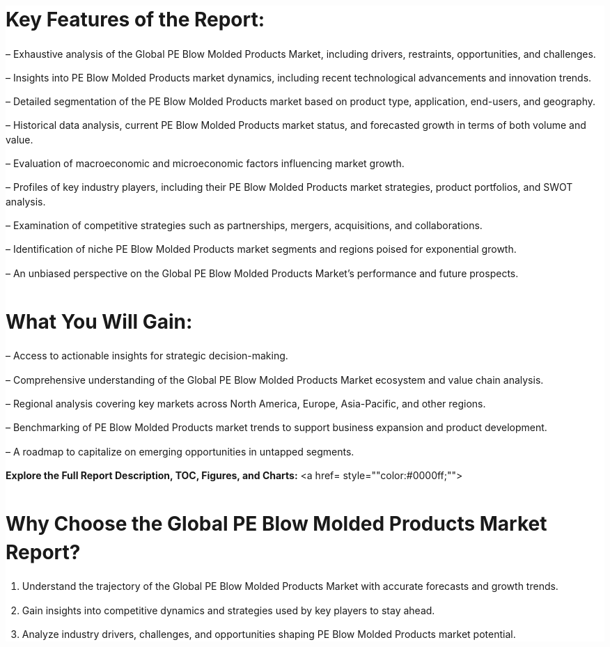 # <strong>Key Features of the Report:</strong>

– Exhaustive analysis of the Global PE Blow Molded Products Market, including drivers, restraints, opportunities, and challenges.

– Insights into PE Blow Molded Products market dynamics, including recent technological advancements and innovation trends.

– Detailed segmentation of the PE Blow Molded Products market based on product type, application, end-users, and geography.

– Historical data analysis, current PE Blow Molded Products market status, and forecasted growth in terms of both volume and value.

– Evaluation of macroeconomic and microeconomic factors influencing market growth.

– Profiles of key industry players, including their PE Blow Molded Products market strategies, product portfolios, and SWOT analysis.

– Examination of competitive strategies such as partnerships, mergers, acquisitions, and collaborations.

– Identification of niche PE Blow Molded Products market segments and regions poised for exponential growth.

– An unbiased perspective on the Global PE Blow Molded Products Market’s performance and future prospects.

# <strong>What You Will Gain:</strong>

– Access to actionable insights for strategic decision-making.

– Comprehensive understanding of the Global PE Blow Molded Products Market ecosystem and value chain analysis.

– Regional analysis covering key markets across North America, Europe, Asia-Pacific, and other regions.

– Benchmarking of PE Blow Molded Products market trends to support business expansion and product development.

– A roadmap to capitalize on emerging opportunities in untapped segments.

<strong>Explore the Full Report Description, TOC, Figures, and Charts:</strong>
<a href= style=""color:#0000ff;""></a>

# <strong>Why Choose the Global PE Blow Molded Products Market Report?</strong>

1. Understand the trajectory of the Global PE Blow Molded Products Market with accurate forecasts and growth trends.

2. Gain insights into competitive dynamics and strategies used by key players to stay ahead.

3. Analyze industry drivers, challenges, and opportunities shaping PE Blow Molded Products market potential.
